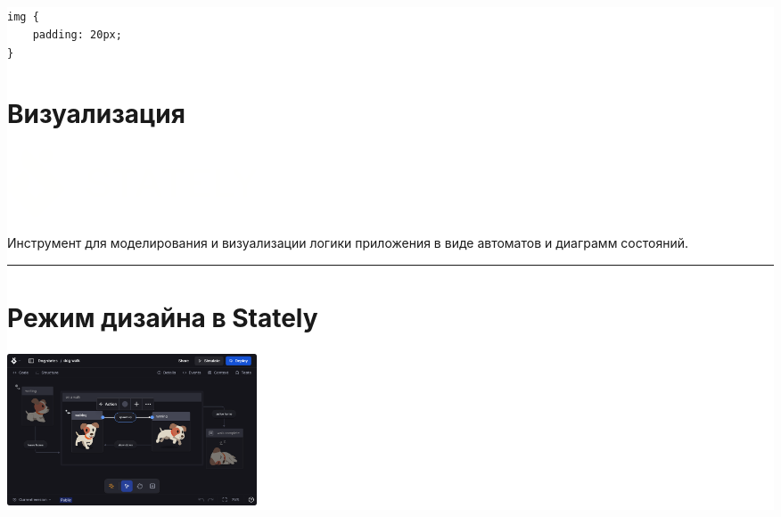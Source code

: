     img {
        padding: 20px;
    }
</style>

# Визуализация

[![](assets/stately-logo.svg)](https://stately.ai)

Инструмент для моделирования и визуализации логики приложения в виде автоматов и диаграмм состояний.

---



<style scoped>
    img {
        width: 20rem;
    }
</style>

# Режим дизайна в Stately

![](assets/studio-dm.png)
